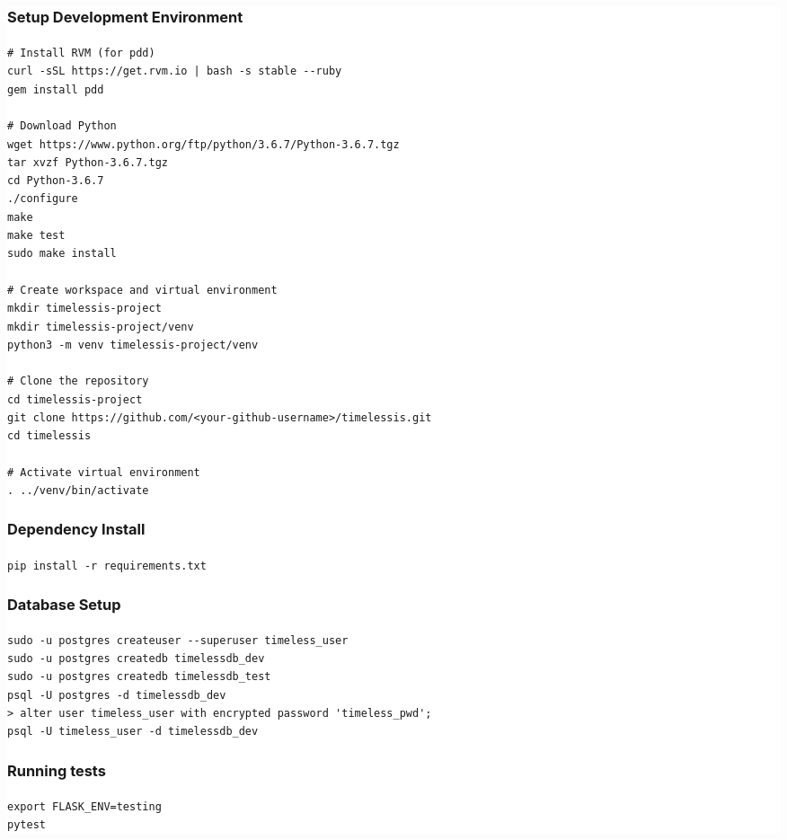 ### Setup Development Environment

```
# Install RVM (for pdd)
curl -sSL https://get.rvm.io | bash -s stable --ruby
gem install pdd

# Download Python
wget https://www.python.org/ftp/python/3.6.7/Python-3.6.7.tgz
tar xvzf Python-3.6.7.tgz
cd Python-3.6.7
./configure
make
make test
sudo make install

# Create workspace and virtual environment
mkdir timelessis-project
mkdir timelessis-project/venv
python3 -m venv timelessis-project/venv

# Clone the repository
cd timelessis-project
git clone https://github.com/<your-github-username>/timelessis.git
cd timelessis

# Activate virtual environment
. ../venv/bin/activate
```

### Dependency Install

```
pip install -r requirements.txt
```

### Database Setup

```
sudo -u postgres createuser --superuser timeless_user
sudo -u postgres createdb timelessdb_dev
sudo -u postgres createdb timelessdb_test
psql -U postgres -d timelessdb_dev
> alter user timeless_user with encrypted password 'timeless_pwd';
psql -U timeless_user -d timelessdb_dev
```

### Running tests

```
export FLASK_ENV=testing
pytest
```
